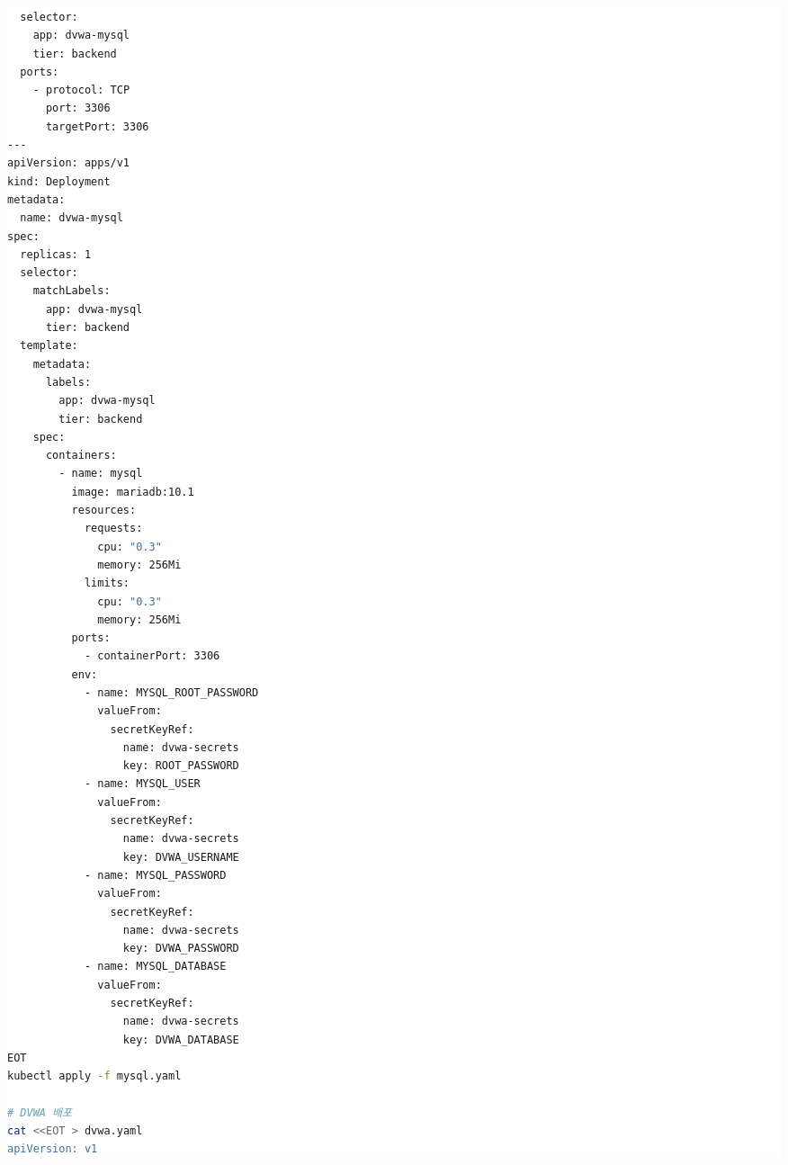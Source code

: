 ```bash
  selector:
    app: dvwa-mysql
    tier: backend
  ports:
    - protocol: TCP
      port: 3306
      targetPort: 3306
---
apiVersion: apps/v1
kind: Deployment
metadata:
  name: dvwa-mysql
spec:
  replicas: 1
  selector:
    matchLabels:
      app: dvwa-mysql
      tier: backend
  template:
    metadata:
      labels:
        app: dvwa-mysql
        tier: backend
    spec:
      containers:
        - name: mysql
          image: mariadb:10.1
          resources:
            requests:
              cpu: "0.3"
              memory: 256Mi
            limits:
              cpu: "0.3"
              memory: 256Mi
          ports:
            - containerPort: 3306
          env:
            - name: MYSQL_ROOT_PASSWORD
              valueFrom:
                secretKeyRef:
                  name: dvwa-secrets
                  key: ROOT_PASSWORD
            - name: MYSQL_USER
              valueFrom:
                secretKeyRef:
                  name: dvwa-secrets
                  key: DVWA_USERNAME
            - name: MYSQL_PASSWORD
              valueFrom:
                secretKeyRef:
                  name: dvwa-secrets
                  key: DVWA_PASSWORD
            - name: MYSQL_DATABASE
              valueFrom:
                secretKeyRef:
                  name: dvwa-secrets
                  key: DVWA_DATABASE
EOT
kubectl apply -f mysql.yaml

# DVWA 배포
cat <<EOT > dvwa.yaml
apiVersion: v1
```